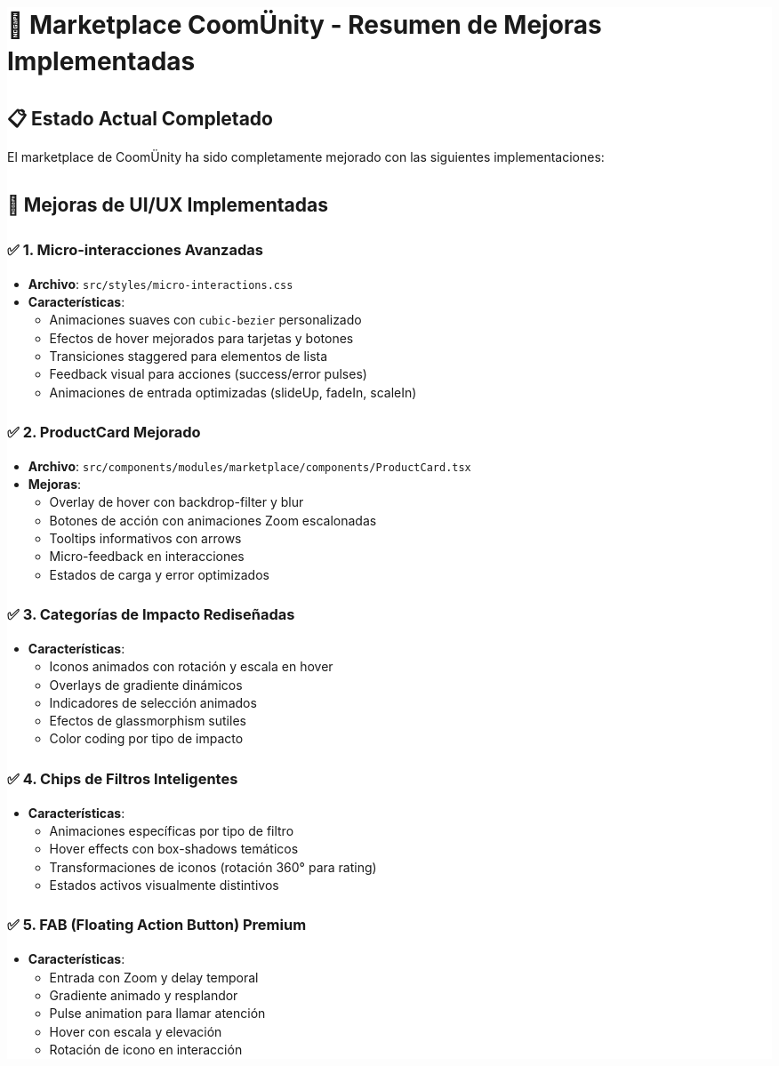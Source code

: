 # 🌱 Marketplace CoomÜnity - Resumen de Mejoras Implementadas

## 📋 Estado Actual Completado

El marketplace de CoomÜnity ha sido completamente mejorado con las siguientes implementaciones:

## 🎨 Mejoras de UI/UX Implementadas

### ✅ 1. Micro-interacciones Avanzadas

- **Archivo**: `src/styles/micro-interactions.css`
- **Características**:
  - Animaciones suaves con `cubic-bezier` personalizado
  - Efectos de hover mejorados para tarjetas y botones
  - Transiciones staggered para elementos de lista
  - Feedback visual para acciones (success/error pulses)
  - Animaciones de entrada optimizadas (slideUp, fadeIn, scaleIn)

### ✅ 2. ProductCard Mejorado

- **Archivo**: `src/components/modules/marketplace/components/ProductCard.tsx`
- **Mejoras**:
  - Overlay de hover con backdrop-filter y blur
  - Botones de acción con animaciones Zoom escalonadas
  - Tooltips informativos con arrows
  - Micro-feedback en interacciones
  - Estados de carga y error optimizados

### ✅ 3. Categorías de Impacto Rediseñadas

- **Características**:
  - Iconos animados con rotación y escala en hover
  - Overlays de gradiente dinámicos
  - Indicadores de selección animados
  - Efectos de glassmorphism sutiles
  - Color coding por tipo de impacto

### ✅ 4. Chips de Filtros Inteligentes

- **Características**:
  - Animaciones específicas por tipo de filtro
  - Hover effects con box-shadows temáticos
  - Transformaciones de iconos (rotación 360° para rating)
  - Estados activos visualmente distintivos

### ✅ 5. FAB (Floating Action Button) Premium

- **Características**:
  - Entrada con Zoom y delay temporal
  - Gradiente animado y resplandor
  - Pulse animation para llamar atención
  - Hover con escala y elevación
  - Rotación de icono en interacción
